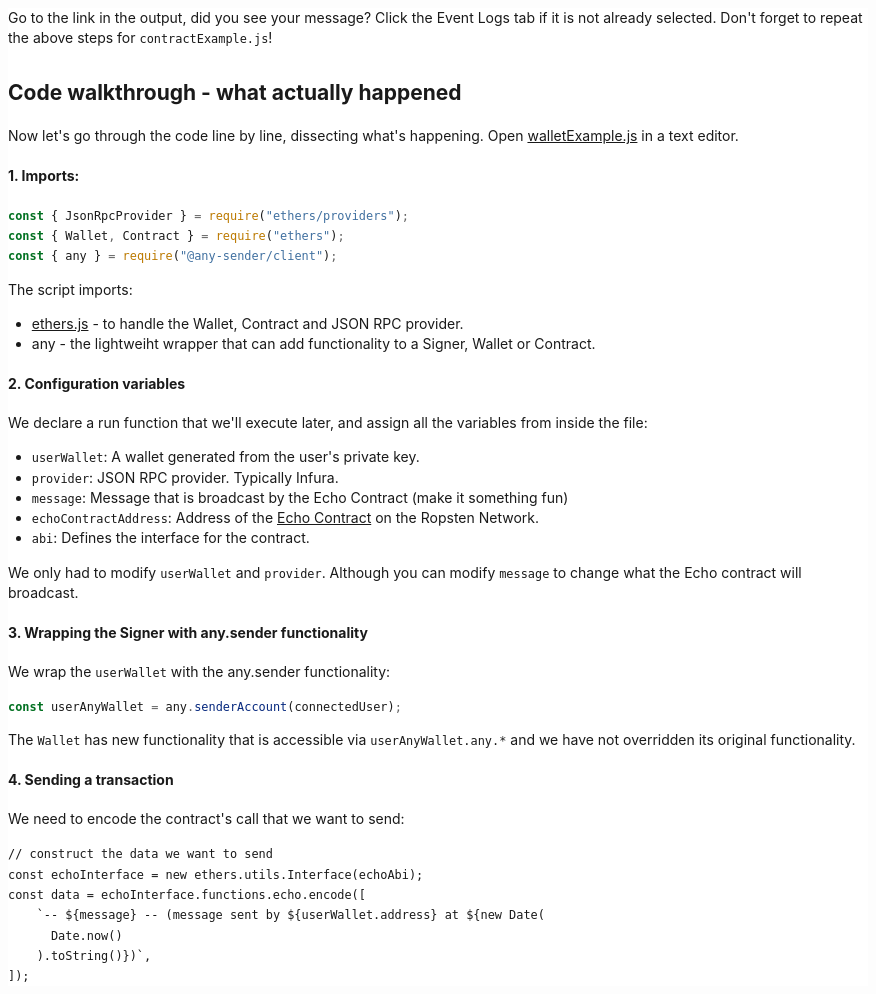 Go to the link in the output, did you see your message? Click the Event Logs tab if it is not already selected. Don't forget to repeat the above steps for `contractExample.js`!

## Code walkthrough - what actually happened

Now let's go through the code line by line, dissecting what's happening. Open [walletExample.js](./walletExample.js) in a text editor.

#### 1. Imports:

```js
const { JsonRpcProvider } = require("ethers/providers");
const { Wallet, Contract } = require("ethers");
const { any } = require("@any-sender/client");
```

The script imports:

- [ethers.js](https://github.com/ethers-io/ethers.js) - to handle the Wallet, Contract and JSON RPC provider.
- any - the lightweiht wrapper that can add functionality to a Signer, Wallet or Contract.

#### 2. Configuration variables

We declare a run function that we'll execute later, and assign all the variables from inside the file:

- `userWallet`: A wallet generated from the user's private key.
- `provider`: JSON RPC provider. Typically Infura.
- `message`: Message that is broadcast by the Echo Contract (make it something fun)
- `echoContractAddress`: Address of the [Echo Contract](https://ropsten.etherscan.io/address/0xCe6d434782ADD5A20B825daAD84119a454ec6dC9#code) on the Ropsten Network.
- `abi`: Defines the interface for the contract.

We only had to modify `userWallet` and `provider`. Although you can modify `message` to change what the Echo contract will broadcast.

#### 3. Wrapping the Signer with any.sender functionality

We wrap the `userWallet` with the any.sender functionality:

```ts
const userAnyWallet = any.senderAccount(connectedUser);
```

The `Wallet` has new functionality that is accessible via `userAnyWallet.any.*` and we have not overridden its original functionality.

#### 4. Sending a transaction

We need to encode the contract's call that we want to send:

```
// construct the data we want to send
const echoInterface = new ethers.utils.Interface(echoAbi);
const data = echoInterface.functions.echo.encode([
    `-- ${message} -- (message sent by ${userWallet.address} at ${new Date(
      Date.now()
    ).toString()})`,
]);
```
